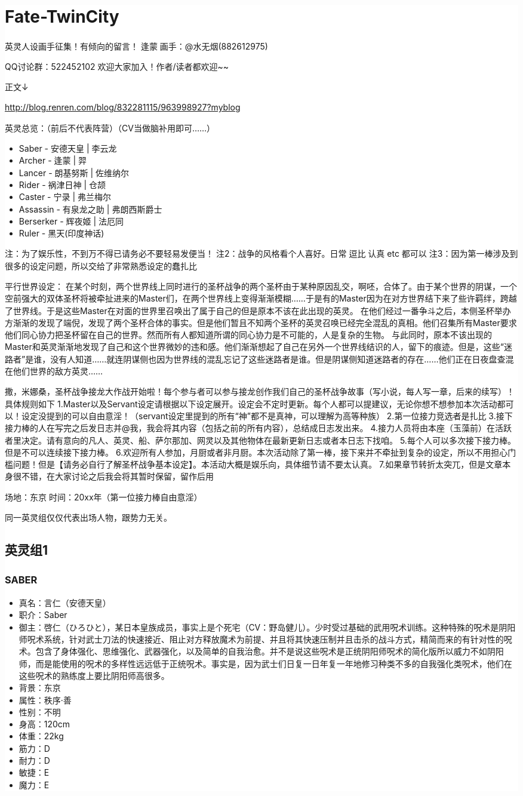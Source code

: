 # Fate-TwinCity

英灵人设画手征集！有倾向的留言！
逢蒙 画手：@水无烟(882612975)  

QQ讨论群：522452102
欢迎大家加入！作者/读者都欢迎~~

正文↓

http://blog.renren.com/blog/832281115/963998927?myblog

英灵总览：（前后不代表阵营）（CV当做脑补用即可……）
* Saber - 安德天皇 | 李云龙
* Archer - 逢蒙 | 羿 
* Lancer - 朗基努斯 | 佐维纳尔
* Rider - 祸津日神 | 仓颉
* Caster - 宁录 | 弗兰梅尔
* Assassin - 有泉龙之助 | 弗朗西斯爵士
* Berserker - 辉夜姬 | 法厄同
* Ruler - 黑天(印度神话)

注：为了娱乐性，不到万不得已请务必不要轻易发便当！
注2：战争的风格看个人喜好。日常 逗比 认真 etc 都可以
注3：因为第一棒涉及到很多的设定问题，所以交给了非常熟悉设定的蠢扎比

平行世界设定：
    在某个时刻，两个世界线上同时进行的圣杯战争的两个圣杯由于某种原因乱交，啊呸，合体了。由于某个世界的阴谋，一个空前强大的双体圣杯将被牵扯进来的Master们，在两个世界线上变得渐渐模糊……于是有的Master因为在对方世界结下来了些许羁绊，跨越了世界线。于是这些Master在对面的世界里召唤出了属于自己的但是原本不该在此出现的英灵。
    在他们经过一番争斗之后，本侧圣杯举办方渐渐的发现了端倪，发现了两个圣杯合体的事实。但是他们暂且不知两个圣杯的英灵召唤已经完全混乱的真相。他们召集所有Master要求他们同心协力把圣杯留在自己的世界。然而所有人都知道所谓的同心协力是不可能的，人是复杂的生物。
     与此同时，原本不该出现的Master和英灵渐渐地发现了自己和这个世界微妙的违和感。他们渐渐想起了自己在另外一个世界线结识的人，留下的痕迹。但是，这些“迷路者”是谁，没有人知道……就连阴谋侧也因为世界线的混乱忘记了这些迷路者是谁。但是阴谋侧知道迷路者的存在……他们正在日夜盘查混在他们世界的敌方英灵……

撒，米娜桑，圣杯战争接龙大作战开始啦！每个参与者可以参与接龙创作我们自己的圣杯战争故事（写小说，每人写一章，后来的续写）！具体规则如下
1.Master以及Servant设定请根据以下设定展开。设定会不定时更新。每个人都可以提建议，无论你想不想参加本次活动都可以！设定没提到的可以自由意淫！（servant设定里提到的所有“神”都不是真神，可以理解为高等种族）
2.第一位接力竞选者是扎比
3.接下接力棒的人在写完之后发日志并@我，我会将其内容（包括之前的所有内容），总结成日志发出来。
4.接力人员将由本座（玉藻前）在活跃者里决定。请有意向的凡人、英灵、船、萨尔那加、网灵以及其他物体在最新更新日志或者本日志下找咱。
5.每个人可以多次接下接力棒。但是不可以连续接下接力棒。
6.欢迎所有人参加，月厨或者非月厨。本次活动除了第一棒，接下来并不牵扯到复杂的设定，所以不用担心门槛问题！但是【请务必自行了解圣杯战争基本设定】。本活动大概是娱乐向，具体细节请不要太认真。
7.如果章节转折太突兀，但是文章本身很不错，在大家讨论之后我会将其暂时保留，留作后用

场地：东京
时间：20xx年（第一位接力棒自由意淫）

同一英灵组仅仅代表出场人物，跟势力无关。

## 英灵组1

### SABER
* 真名：言仁（安德天皇）
* 职介：Saber
* 御主：啓仁（ひろひと），某日本皇族成员，事实上是个死宅（CV：野岛健儿）。少时受过基础的武用呪术训练。这种特殊的呪术是阴阳师呪术系统，针对武士刀法的快速接近、阻止对方释放魔术为前提、并且将其快速压制并且击杀的战斗方式，精简而来的有针对性的呪术。包含了身体强化、思维强化、武器强化，以及简单的自我治愈。并不是说这些呪术是正统阴阳师呪术的简化版所以威力不如阴阳师，而是能使用的呪术的多样性远远低于正统呪术。事实是，因为武士们日复一日年复一年地修习种类不多的自我强化类呪术，他们在这些呪术的熟练度上要比阴阳师高很多。
* 背景：东京
* 属性：秩序·善
* 性别：不明
* 身高：120cm
* 体重：22kg
* 筋力：D
* 耐力：D
* 敏捷：E
* 魔力：E